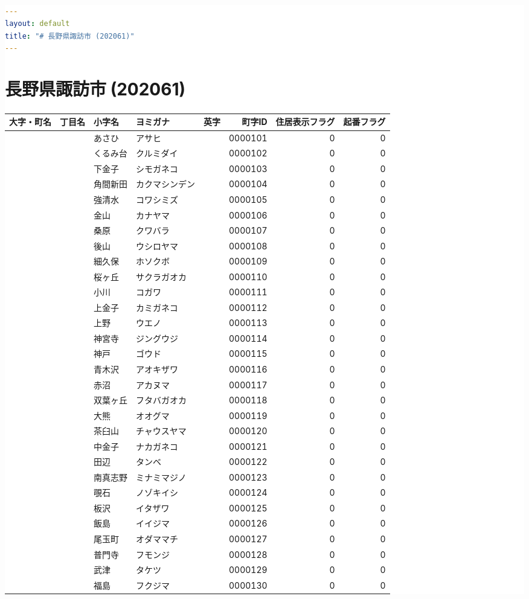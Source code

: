 ```yaml
---
layout: default
title: "# 長野県諏訪市 (202061)"
---
```


# 長野県諏訪市 (202061)

| 大字・町名 | 丁目名 | 小字名 | ヨミガナ | 英字 | 町字ID | 住居表示フラグ | 起番フラグ |
|:--------|:------|:------|:-----------------|:---------------------|--------:|----------:|--------:|
|  |  | あさひ | アサヒ |  | 0000101 | 0 | 0 |
|  |  | くるみ台 | クルミダイ |  | 0000102 | 0 | 0 |
|  |  | 下金子 | シモガネコ |  | 0000103 | 0 | 0 |
|  |  | 角間新田 | カクマシンデン |  | 0000104 | 0 | 0 |
|  |  | 強清水 | コワシミズ |  | 0000105 | 0 | 0 |
|  |  | 金山 | カナヤマ |  | 0000106 | 0 | 0 |
|  |  | 桑原 | クワバラ |  | 0000107 | 0 | 0 |
|  |  | 後山 | ウシロヤマ |  | 0000108 | 0 | 0 |
|  |  | 細久保 | ホソクボ |  | 0000109 | 0 | 0 |
|  |  | 桜ヶ丘 | サクラガオカ |  | 0000110 | 0 | 0 |
|  |  | 小川 | コガワ |  | 0000111 | 0 | 0 |
|  |  | 上金子 | カミガネコ |  | 0000112 | 0 | 0 |
|  |  | 上野 | ウエノ |  | 0000113 | 0 | 0 |
|  |  | 神宮寺 | ジングウジ |  | 0000114 | 0 | 0 |
|  |  | 神戸 | ゴウド |  | 0000115 | 0 | 0 |
|  |  | 青木沢 | アオキザワ |  | 0000116 | 0 | 0 |
|  |  | 赤沼 | アカヌマ |  | 0000117 | 0 | 0 |
|  |  | 双葉ヶ丘 | フタバガオカ |  | 0000118 | 0 | 0 |
|  |  | 大熊 | オオグマ |  | 0000119 | 0 | 0 |
|  |  | 茶臼山 | チャウスヤマ |  | 0000120 | 0 | 0 |
|  |  | 中金子 | ナカガネコ |  | 0000121 | 0 | 0 |
|  |  | 田辺 | タンベ |  | 0000122 | 0 | 0 |
|  |  | 南真志野 | ミナミマジノ |  | 0000123 | 0 | 0 |
|  |  | 覗石 | ノゾキイシ |  | 0000124 | 0 | 0 |
|  |  | 板沢 | イタザワ |  | 0000125 | 0 | 0 |
|  |  | 飯島 | イイジマ |  | 0000126 | 0 | 0 |
|  |  | 尾玉町 | オダママチ |  | 0000127 | 0 | 0 |
|  |  | 普門寺 | フモンジ |  | 0000128 | 0 | 0 |
|  |  | 武津 | タケツ |  | 0000129 | 0 | 0 |
|  |  | 福島 | フクジマ |  | 0000130 | 0 | 0 |